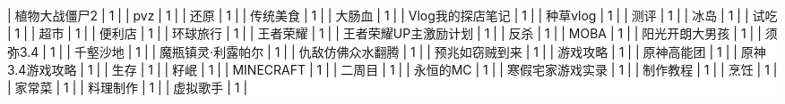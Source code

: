 | 植物大战僵尸2 | 1 |
| pvz | 1 |
| 还原 | 1 |
| 传统美食 | 1 |
| 大肠血 | 1 |
| Vlog我的探店笔记 | 1 |
| 种草vlog | 1 |
| 测评 | 1 |
| 冰岛 | 1 |
| 试吃 | 1 |
| 超市 | 1 |
| 便利店 | 1 |
| 环球旅行 | 1 |
| 王者荣耀 | 1 |
| 王者荣耀UP主激励计划 | 1 |
| 反杀 | 1 |
| MOBA | 1 |
| 阳光开朗大男孩 | 1 |
| 须弥3.4 | 1 |
| 千壑沙地 | 1 |
| 魔瓶镇灵·利露帕尔 | 1 |
| 仇敌仿佛众水翻腾 | 1 |
| 预兆如窃贼到来 | 1 |
| 游戏攻略 | 1 |
| 原神高能团 | 1 |
| 原神3.4游戏攻略 | 1 |
| 生存 | 1 |
| 籽岷 | 1 |
| MINECRAFT | 1 |
| 二周目 | 1 |
| 永恒的MC | 1 |
| 寒假宅家游戏实录 | 1 |
| 制作教程 | 1 |
| 烹饪 | 1 |
| 家常菜 | 1 |
| 料理制作 | 1 |
| 虚拟歌手 | 1 |
